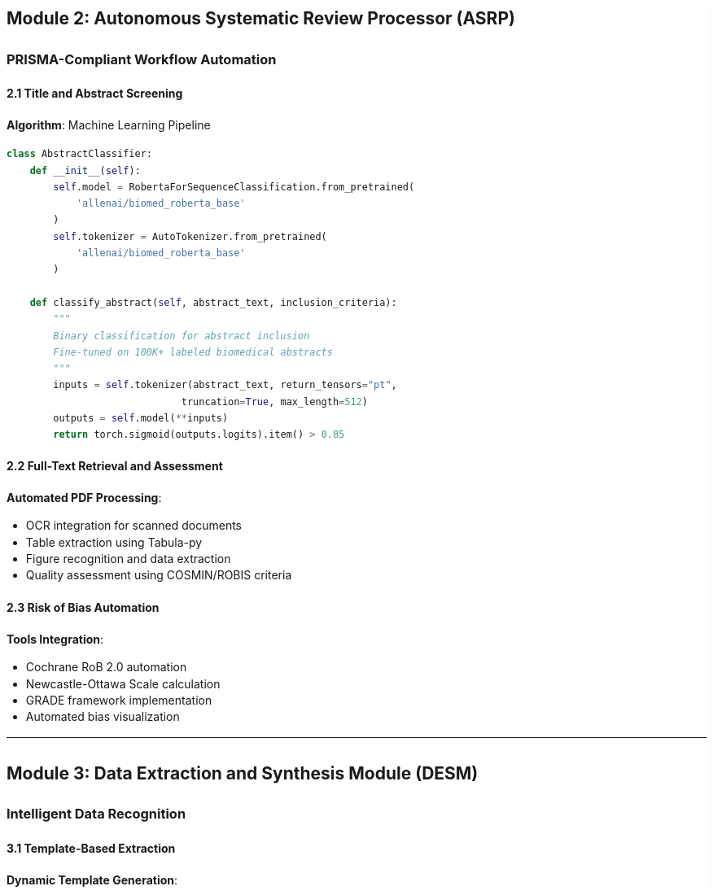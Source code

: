 
## Module 2: Autonomous Systematic Review Processor (ASRP)

### PRISMA-Compliant Workflow Automation

#### 2.1 Title and Abstract Screening
**Algorithm**: Machine Learning Pipeline

```python
class AbstractClassifier:
    def __init__(self):
        self.model = RobertaForSequenceClassification.from_pretrained(
            'allenai/biomed_roberta_base'
        )
        self.tokenizer = AutoTokenizer.from_pretrained(
            'allenai/biomed_roberta_base'
        )

    def classify_abstract(self, abstract_text, inclusion_criteria):
        """
        Binary classification for abstract inclusion
        Fine-tuned on 100K+ labeled biomedical abstracts
        """
        inputs = self.tokenizer(abstract_text, return_tensors="pt",
                              truncation=True, max_length=512)
        outputs = self.model(**inputs)
        return torch.sigmoid(outputs.logits).item() > 0.85
```

#### 2.2 Full-Text Retrieval and Assessment
**Automated PDF Processing**:
- OCR integration for scanned documents
- Table extraction using Tabula-py
- Figure recognition and data extraction
- Quality assessment using COSMIN/ROBIS criteria

#### 2.3 Risk of Bias Automation
**Tools Integration**:
- Cochrane RoB 2.0 automation
- Newcastle-Ottawa Scale calculation
- GRADE framework implementation
- Automated bias visualization

---

## Module 3: Data Extraction and Synthesis Module (DESM)

### Intelligent Data Recognition

#### 3.1 Template-Based Extraction
**Dynamic Template Generation**:
